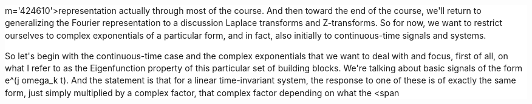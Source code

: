  m='424610'>representation</span> <span m='425420'>actually</span> <span
  m='426290'>through</span> <span m='426690'>most</span> <span
  m='427050'>of</span> <span m='427090'>the</span> <span
  m='427200'>course.</span> <span m='427710'>And</span> <span
  m='427940'>then</span> <span m='428680'>toward</span> <span
  m='429520'>the</span> <span m='429660'>end</span> <span m='429810'>of</span>
  <span m='429870'>the</span> <span m='429980'>course,</span> <span
  m='430500'>we'll</span> <span m='431160'>return</span> <span
  m='431580'>to</span> <span m='431700'>generalizing</span> <span
  m='432370'>the</span> <span m='433200'>Fourier</span> <span
  m='433810'>representation</span> <span m='434790'>to</span> <span
  m='434930'>a</span> <span m='434980'>discussion</span> <span
  m='436110'>Laplace</span> <span m='436380'>transforms</span> <span
  m='437020'>and</span> <span m='437110'>Z-transforms.</span> <span
  m='439210'>So</span> <span m='439790'>for</span> <span m='439930'>now,</span>
  <span m='440530'>we</span> <span m='440630'>want</span> <span
  m='440820'>to</span> <span m='440940'>restrict</span> <span
  m='441340'>ourselves</span> <span m='442030'>to</span> <span
  m='442410'>complex</span> <span m='442900'>exponentials</span> <span
  m='443700'>of</span> <span m='443880'>a</span> <span
  m='443970'>particular</span> <span m='444450'>form,</span> <span
  m='445650'>and</span> <span m='446240'>in</span> <span m='446370'>fact,</span>
  <span m='446720'>also</span> <span m='447100'>initially</span> <span
  m='447780'>to</span> <span m='448070'>continuous-time</span> <span
  m='449170'>signals</span> <span m='449630'>and</span> <span
  m='449710'>systems.</span> </p><p><span m='450980'>So</span> <span
  m='451430'>let's</span> <span m='451690'>begin</span> <span
  m='452340'>with</span> <span m='452930'>the</span> <span
  m='453110'>continuous-time</span> <span m='453930'>case</span> <span
  m='454280'>and</span> <span m='454330'>the</span> <span
  m='454410'>complex</span> <span m='454900'>exponentials</span> <span
  m='455630'>that</span> <span m='455810'>we</span> <span m='455920'>want</span>
  <span m='456100'>to</span> <span m='456160'>deal</span> <span
  m='456460'>with</span> <span m='457560'>and</span> <span
  m='458080'>focus,</span> <span m='459020'>first</span> <span
  m='459310'>of</span> <span m='459410'>all,</span> <span m='459730'>on</span>
  <span m='459980'>what</span> <span m='460120'>I</span> <span
  m='460190'>refer</span> <span m='460650'>to</span> <span m='461030'>as</span>
  <span m='461730'>the</span> <span m='461860'>Eigenfunction</span> <span
  m='463050'>property</span> <span m='463760'>of</span> <span
  m='464410'>this</span> <span m='464610'>particular</span> <span
  m='465110'>set</span> <span m='465330'>of</span> <span
  m='465390'>building</span> <span m='465770'>blocks.</span> <span
  m='468000'>We're</span> <span m='468130'>talking</span> <span
  m='468720'>about</span> <span m='469560'>basic</span> <span
  m='469970'>signals</span> <span m='470600'>of</span> <span
  m='470710'>the</span> <span m='470800'>form</span> <span m='471220'>e^(j
  omega_k t).</span> <span m='474020'>And</span> <span m='474710'>the</span>
  <span m='474910'>statement</span> <span m='475550'>is</span> <span
  m='476220'>that</span> <span m='477000'>for</span> <span m='477130'>a</span>
  <span m='477200'>linear</span> <span m='477560'>time-invariant</span> <span
  m='478370'>system,</span> <span m='479320'>the</span> <span
  m='479430'>response</span> <span m='480100'>to</span> <span
  m='480210'>one</span> <span m='480410'>of</span> <span m='480520'>these</span>
  <span m='481560'>is</span> <span m='482200'>of</span> <span
  m='482630'>exactly</span> <span m='483230'>the</span> <span
  m='483320'>same</span> <span m='483770'>form,</span> <span
  m='484750'>just</span> <span m='485000'>simply</span> <span
  m='485730'>multiplied</span> <span m='486930'>by</span> <span
  m='487120'>a</span> <span m='487200'>complex</span> <span
  m='488120'>factor,</span> <span m='489150'>that</span> <span
  m='489340'>complex</span> <span m='489900'>factor</span> <span
  m='490320'>depending</span> <span m='490970'>on</span> <span
  m='491640'>what</span> <span m='492410'>the</span> <span